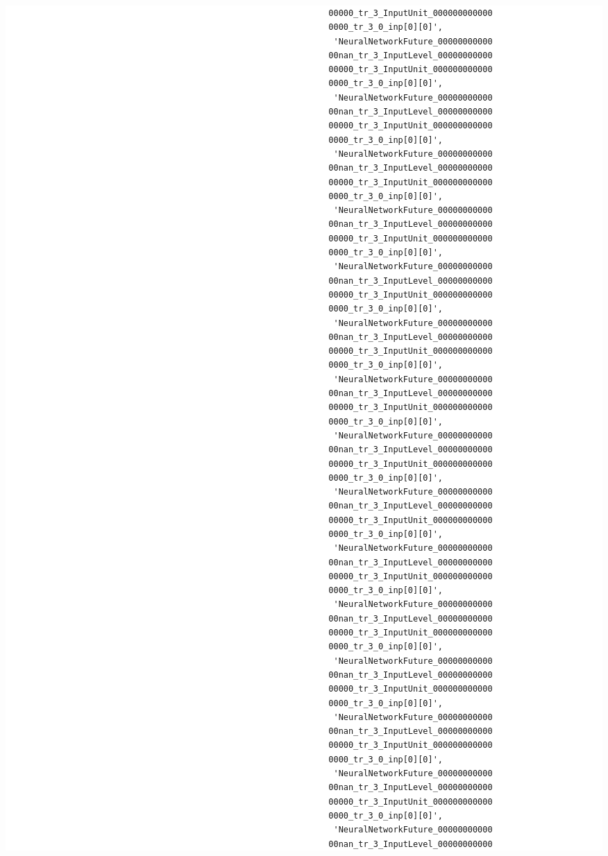 ```
                                                                 00000_tr_3_InputUnit_000000000000
                                                                 0000_tr_3_0_inp[0][0]',          
                                                                  'NeuralNetworkFuture_00000000000
                                                                 00nan_tr_3_InputLevel_00000000000
                                                                 00000_tr_3_InputUnit_000000000000
                                                                 0000_tr_3_0_inp[0][0]',          
                                                                  'NeuralNetworkFuture_00000000000
                                                                 00nan_tr_3_InputLevel_00000000000
                                                                 00000_tr_3_InputUnit_000000000000
                                                                 0000_tr_3_0_inp[0][0]',          
                                                                  'NeuralNetworkFuture_00000000000
                                                                 00nan_tr_3_InputLevel_00000000000
                                                                 00000_tr_3_InputUnit_000000000000
                                                                 0000_tr_3_0_inp[0][0]',          
                                                                  'NeuralNetworkFuture_00000000000
                                                                 00nan_tr_3_InputLevel_00000000000
                                                                 00000_tr_3_InputUnit_000000000000
                                                                 0000_tr_3_0_inp[0][0]',          
                                                                  'NeuralNetworkFuture_00000000000
                                                                 00nan_tr_3_InputLevel_00000000000
                                                                 00000_tr_3_InputUnit_000000000000
                                                                 0000_tr_3_0_inp[0][0]',          
                                                                  'NeuralNetworkFuture_00000000000
                                                                 00nan_tr_3_InputLevel_00000000000
                                                                 00000_tr_3_InputUnit_000000000000
                                                                 0000_tr_3_0_inp[0][0]',          
                                                                  'NeuralNetworkFuture_00000000000
                                                                 00nan_tr_3_InputLevel_00000000000
                                                                 00000_tr_3_InputUnit_000000000000
                                                                 0000_tr_3_0_inp[0][0]',          
                                                                  'NeuralNetworkFuture_00000000000
                                                                 00nan_tr_3_InputLevel_00000000000
                                                                 00000_tr_3_InputUnit_000000000000
                                                                 0000_tr_3_0_inp[0][0]',          
                                                                  'NeuralNetworkFuture_00000000000
                                                                 00nan_tr_3_InputLevel_00000000000
                                                                 00000_tr_3_InputUnit_000000000000
                                                                 0000_tr_3_0_inp[0][0]',          
                                                                  'NeuralNetworkFuture_00000000000
                                                                 00nan_tr_3_InputLevel_00000000000
                                                                 00000_tr_3_InputUnit_000000000000
                                                                 0000_tr_3_0_inp[0][0]',          
                                                                  'NeuralNetworkFuture_00000000000
                                                                 00nan_tr_3_InputLevel_00000000000
                                                                 00000_tr_3_InputUnit_000000000000
                                                                 0000_tr_3_0_inp[0][0]',          
                                                                  'NeuralNetworkFuture_00000000000
                                                                 00nan_tr_3_InputLevel_00000000000
                                                                 00000_tr_3_InputUnit_000000000000
                                                                 0000_tr_3_0_inp[0][0]',          
                                                                  'NeuralNetworkFuture_00000000000
                                                                 00nan_tr_3_InputLevel_00000000000
                                                                 00000_tr_3_InputUnit_000000000000
                                                                 0000_tr_3_0_inp[0][0]',          
                                                                  'NeuralNetworkFuture_00000000000
                                                                 00nan_tr_3_InputLevel_00000000000
                                                                 00000_tr_3_InputUnit_000000000000
                                                                 0000_tr_3_0_inp[0][0]',          
                                                                  'NeuralNetworkFuture_00000000000
                                                                 00nan_tr_3_InputLevel_00000000000
```